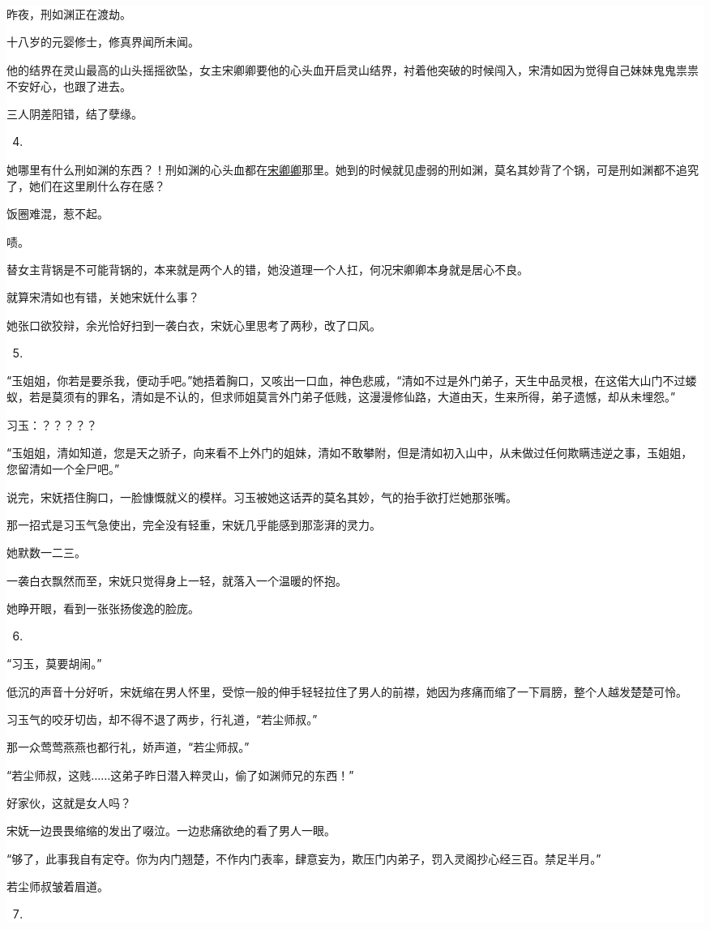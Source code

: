 昨夜，刑如渊正在渡劫。

十八岁的元婴修士，修真界闻所未闻。

他的结界在灵山最高的山头摇摇欲坠，女主宋卿卿要他的心头血开启灵山结界，衬着他突破的时候闯入，宋清如因为觉得自己妹妹鬼鬼祟祟不安好心，也跟了进去。

三人阴差阳错，结了孽缘。

4.

她哪里有什么刑如渊的东西？！刑如渊的心头血都在[宋卿卿](https://www.zhihu.com/search?q=%E5%AE%8B%E5%8D%BF%E5%8D%BF&search_source=Entity&hybrid_search_source=Entity&hybrid_search_extra=%7B%22sourceType%22%3A%22answer%22%2C%22sourceId%22%3A1383959719%7D)那里。她到的时候就见虚弱的刑如渊，莫名其妙背了个锅，可是刑如渊都不追究了，她们在这里刷什么存在感？

饭圈难混，惹不起。

啧。

替女主背锅是不可能背锅的，本来就是两个人的错，她没道理一个人扛，何况宋卿卿本身就是居心不良。

就算宋清如也有错，关她宋妩什么事？

她张口欲狡辩，余光恰好扫到一袭白衣，宋妩心里思考了两秒，改了口风。

5.

“玉姐姐，你若是要杀我，便动手吧。”她捂着胸口，又咳出一口血，神色悲戚，“清如不过是外门弟子，天生中品灵根，在这偌大山门不过蝼蚁，若是莫须有的罪名，清如是不认的，但求师姐莫言外门弟子低贱，这漫漫修仙路，大道由天，生来所得，弟子遗憾，却从未埋怨。”

习玉：？？？？？

“玉姐姐，清如知道，您是天之骄子，向来看不上外门的姐妹，清如不敢攀附，但是清如初入山中，从未做过任何欺瞒违逆之事，玉姐姐，您留清如一个全尸吧。”

说完，宋妩捂住胸口，一脸慷慨就义的模样。习玉被她这话弄的莫名其妙，气的抬手欲打烂她那张嘴。

那一招式是习玉气急使出，完全没有轻重，宋妩几乎能感到那澎湃的灵力。

她默数一二三。

一袭白衣飘然而至，宋妩只觉得身上一轻，就落入一个温暖的怀抱。

她睁开眼，看到一张张扬俊逸的脸庞。

6.

“习玉，莫要胡闹。”

低沉的声音十分好听，宋妩缩在男人怀里，受惊一般的伸手轻轻拉住了男人的前襟，她因为疼痛而缩了一下肩膀，整个人越发楚楚可怜。

习玉气的咬牙切齿，却不得不退了两步，行礼道，“若尘师叔。”

那一众莺莺燕燕也都行礼，娇声道，“若尘师叔。”

“若尘师叔，这贱……这弟子昨日潜入粹灵山，偷了如渊师兄的东西！”

好家伙，这就是女人吗？

宋妩一边畏畏缩缩的发出了啜泣。一边悲痛欲绝的看了男人一眼。

“够了，此事我自有定夺。你为内门翘楚，不作内门表率，肆意妄为，欺压门内弟子，罚入灵阁抄心经三百。禁足半月。”

若尘师叔皱着眉道。

7.
